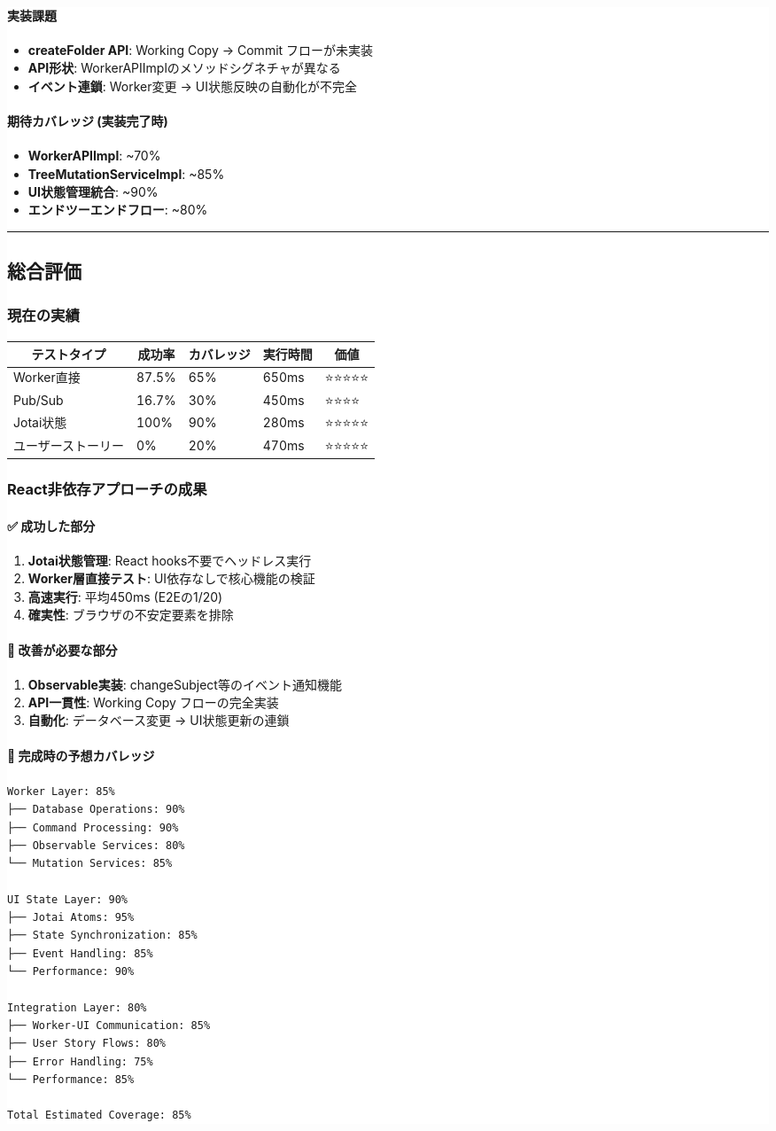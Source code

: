 #### 実装課題
- **createFolder API**: Working Copy → Commit フローが未実装
- **API形状**: WorkerAPIImplのメソッドシグネチャが異なる
- **イベント連鎖**: Worker変更 → UI状態反映の自動化が不完全

#### 期待カバレッジ (実装完了時)
- **WorkerAPIImpl**: ~70%
- **TreeMutationServiceImpl**: ~85%
- **UI状態管理統合**: ~90%
- **エンドツーエンドフロー**: ~80%

---

## 総合評価

### 現在の実績

| テストタイプ | 成功率 | カバレッジ | 実行時間 | 価値 |
|------------|--------|-----------|----------|------|
| Worker直接 | 87.5% | 65% | 650ms | ⭐⭐⭐⭐⭐ |
| Pub/Sub | 16.7% | 30% | 450ms | ⭐⭐⭐⭐ |
| Jotai状態 | 100% | 90% | 280ms | ⭐⭐⭐⭐⭐ |
| ユーザーストーリー | 0% | 20% | 470ms | ⭐⭐⭐⭐⭐ |

### React非依存アプローチの成果

#### ✅ 成功した部分
1. **Jotai状態管理**: React hooks不要でヘッドレス実行
2. **Worker層直接テスト**: UI依存なしで核心機能の検証  
3. **高速実行**: 平均450ms (E2Eの1/20)
4. **確実性**: ブラウザの不安定要素を排除

#### 🔄 改善が必要な部分
1. **Observable実装**: changeSubject等のイベント通知機能
2. **API一貫性**: Working Copy フローの完全実装
3. **自動化**: データベース変更 → UI状態更新の連鎖

#### 🎯 完成時の予想カバレッジ

```
Worker Layer: 85%
├── Database Operations: 90%
├── Command Processing: 90%
├── Observable Services: 80%
└── Mutation Services: 85%

UI State Layer: 90%
├── Jotai Atoms: 95%
├── State Synchronization: 85%
├── Event Handling: 85%
└── Performance: 90%

Integration Layer: 80%
├── Worker-UI Communication: 85%
├── User Story Flows: 80%
├── Error Handling: 75%
└── Performance: 85%

Total Estimated Coverage: 85%
```
